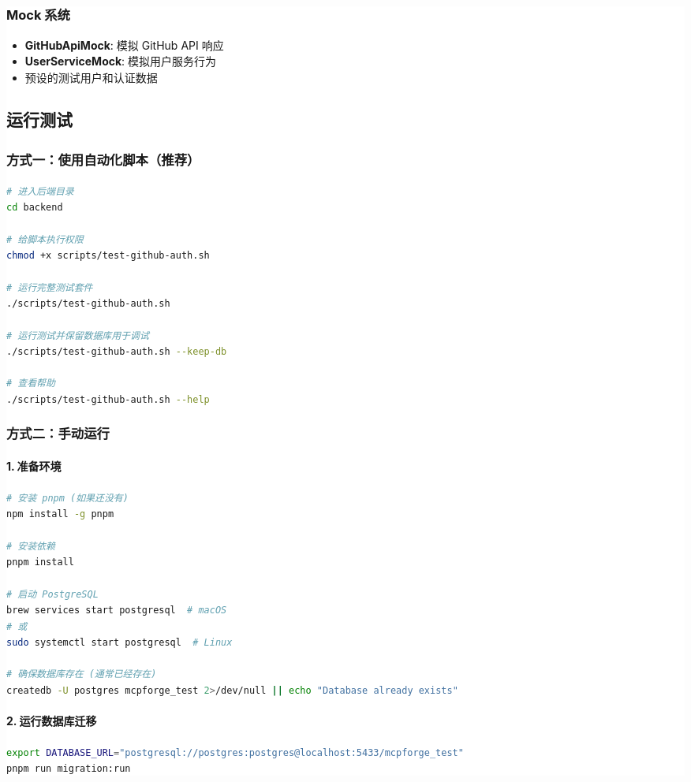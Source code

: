 ### Mock 系统

- **GitHubApiMock**: 模拟 GitHub API 响应
- **UserServiceMock**: 模拟用户服务行为
- 预设的测试用户和认证数据

## 运行测试

### 方式一：使用自动化脚本（推荐）

```bash
# 进入后端目录
cd backend

# 给脚本执行权限
chmod +x scripts/test-github-auth.sh

# 运行完整测试套件
./scripts/test-github-auth.sh

# 运行测试并保留数据库用于调试
./scripts/test-github-auth.sh --keep-db

# 查看帮助
./scripts/test-github-auth.sh --help
```

### 方式二：手动运行

#### 1. 准备环境

```bash
# 安装 pnpm (如果还没有)
npm install -g pnpm

# 安装依赖
pnpm install

# 启动 PostgreSQL
brew services start postgresql  # macOS
# 或
sudo systemctl start postgresql  # Linux

# 确保数据库存在 (通常已经存在)
createdb -U postgres mcpforge_test 2>/dev/null || echo "Database already exists"
```

#### 2. 运行数据库迁移

```bash
export DATABASE_URL="postgresql://postgres:postgres@localhost:5433/mcpforge_test"
pnpm run migration:run
```
